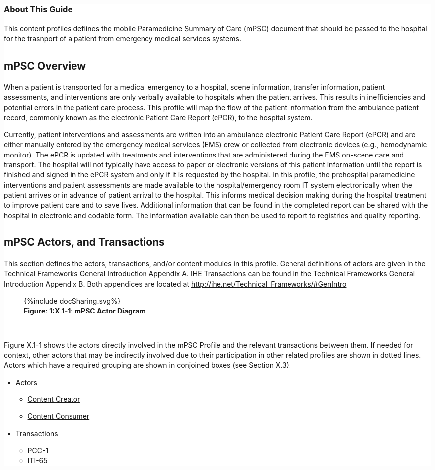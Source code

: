 
### About This Guide

This content profiles defiines the mobile Paramedicine Summary of Care (mPSC) document that should be passed to the hospital for the trasnport of a patient from emergency medical services systems.


## mPSC Overview

When a patient is transported for a medical emergency to a hospital, scene information, transfer information, patient assessments, and interventions are only verbally available to hospitals when the patient arrives. This results in inefficiencies and potential errors in the patient care process. This profile will map the flow of the patient information from the ambulance patient record, commonly known as the electronic Patient Care Report (ePCR), to the hospital system. 

Currently, patient interventions and assessments are written into an ambulance electronic Patient Care Report (ePCR) and are either manually entered by the emergency medical services (EMS) crew or collected from electronic devices (e.g., hemodynamic monitor). The ePCR is updated with treatments and interventions that are administered during the EMS on-scene care and transport. The hospital will not typically have access to paper or electronic versions of this patient information until the report is finished and signed in the ePCR system and only if it is requested by the hospital. In this profile, the prehospital paramedicine interventions and patient assessments are made available to the hospital/emergency room IT system electronically when the patient arrives or in advance of patient arrival to the hospital. This informs medical decision making during the hospital treatment to improve patient care and to save lives. Additional information that can be found in the completed report can be shared with the hospital in electronic and codable form. The information available can then be used to report to registries and quality reporting.

## mPSC Actors, and Transactions
This section defines the actors, transactions, and/or content modules in this profile. General definitions of actors are given in the Technical Frameworks General Introduction Appendix A. IHE Transactions can be found in the Technical Frameworks General Introduction Appendix B. Both appendices are located at http://ihe.net/Technical_Frameworks/#GenIntro
 
<figure>
{%include docSharing.svg%}
<figcaption><b>Figure: 1:X.1-1: mPSC Actor Diagram</b></figcaption>
</figure>
<br clear="all">

Figure X.1-1 shows the actors directly involved in the mPSC Profile and the relevant transactions between them. If needed for context, other actors that may be indirectly involved due to their participation in other related profiles are shown in dotted lines. Actors which have a required grouping are shown in conjoined boxes (see Section X.3).

* Actors

  - [Content Creator](ActorsAndTransactions.html#Content-Creator)

  - [Content Consumer](ActorsAndTransactions.html#Content-Consumer)

* Transactions

  - [PCC-1](PCC-1.html)
  - [ITI-65](ITI-65.html)
  